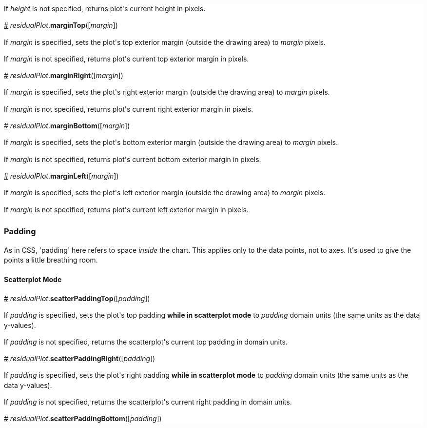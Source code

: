 If *height* is not specified, returns plot's current height in pixels.

<a name="residualPlot_marginTop" href="#residualPlot_marginTop">#</a> <i>residualPlot</i>.<b>marginTop</b>([<i>margin</i>])

If *margin* is specified, sets the plot's top exterior margin (outside the drawing area) to *margin* pixels.

If *margin* is not specified, returns plot's current top exterior margin in pixels.

<a name="residualPlot_marginRight" href="#residualPlot_marginRight">#</a> <i>residualPlot</i>.<b>marginRight</b>([<i>margin</i>])

If *margin* is specified, sets the plot's right exterior margin (outside the drawing area) to *margin* pixels.

If *margin* is not specified, returns plot's current right exterior margin in pixels.

<a name="residualPlot_marginBottom" href="#residualPlot_marginBottom">#</a> <i>residualPlot</i>.<b>marginBottom</b>([<i>margin</i>])

If *margin* is specified, sets the plot's bottom exterior margin (outside the drawing area) to *margin* pixels.

If *margin* is not specified, returns plot's current bottom exterior margin in pixels.

<a name="residualPlot_marginLeft" href="#residualPlot_marginLeft">#</a> <i>residualPlot</i>.<b>marginLeft</b>([<i>margin</i>])

If *margin* is specified, sets the plot's left exterior margin (outside the drawing area) to *margin* pixels.

If *margin* is not specified, returns plot's current left exterior margin in pixels.

### Padding

As in CSS, 'padding' here refers to space *inside* the chart. This applies only to the data points, not to axes. It's used to give the points a little breathing room.

#### Scatterplot Mode

<a name="residualPlot_scatterPaddingTop" href="#residualPlot_scatterPaddingTop">#</a> <i>residualPlot</i>.<b>scatterPaddingTop</b>([<i>padding</i>])

If *padding* is specified, sets the plot's top padding **while in scatterplot mode** to *padding* domain units (the same units as the data y-values).

If *padding* is not specified, returns the scatterplot's current top padding in domain units.

<a name="residualPlot_scatterPaddingRight" href="#residualPlot_scatterPaddingRight">#</a> <i>residualPlot</i>.<b>scatterPaddingRight</b>([<i>padding</i>])

If *padding* is specified, sets the plot's right padding **while in scatterplot mode** to *padding* domain units (the same units as the data y-values).

If *padding* is not specified, returns the scatterplot's current right padding in domain units.

<a name="residualPlot_scatterPaddingBottom" href="#residualPlot_scatterPaddingBottom">#</a> <i>residualPlot</i>.<b>scatterPaddingBottom</b>([<i>padding</i>])
